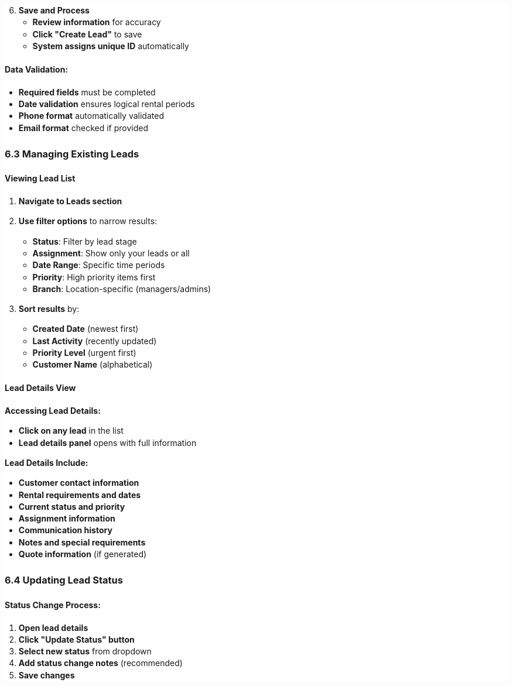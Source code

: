 6. **Save and Process**
   - **Review information** for accuracy
   - **Click "Create Lead"** to save
   - **System assigns unique ID** automatically

#### Data Validation:
- **Required fields** must be completed
- **Date validation** ensures logical rental periods
- **Phone format** automatically validated
- **Email format** checked if provided

### 6.3 Managing Existing Leads

#### Viewing Lead List

1. **Navigate to Leads section**
2. **Use filter options** to narrow results:
   - **Status**: Filter by lead stage
   - **Assignment**: Show only your leads or all
   - **Date Range**: Specific time periods
   - **Priority**: High priority items first
   - **Branch**: Location-specific (managers/admins)

3. **Sort results** by:
   - **Created Date** (newest first)
   - **Last Activity** (recently updated)
   - **Priority Level** (urgent first)
   - **Customer Name** (alphabetical)

#### Lead Details View

**Accessing Lead Details:**
- **Click on any lead** in the list
- **Lead details panel** opens with full information

**Lead Details Include:**
- **Customer contact information**
- **Rental requirements and dates**
- **Current status and priority**
- **Assignment information**
- **Communication history**
- **Notes and special requirements**
- **Quote information** (if generated)

### 6.4 Updating Lead Status

#### Status Change Process:

1. **Open lead details**
2. **Click "Update Status" button**
3. **Select new status** from dropdown
4. **Add status change notes** (recommended)
5. **Save changes**
